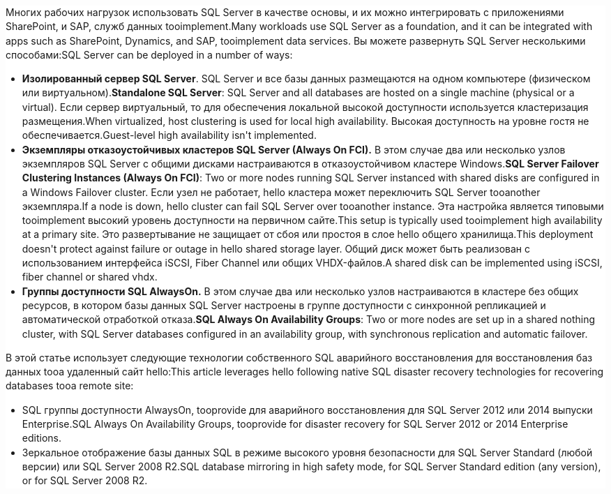<span data-ttu-id="d59c5-107">Многих рабочих нагрузок использовать SQL Server в качестве основы, и их можно интегрировать с приложениями SharePoint, и SAP, служб данных tooimplement.</span><span class="sxs-lookup"><span data-stu-id="d59c5-107">Many workloads use SQL Server as a foundation, and it can be integrated with apps such as SharePoint, Dynamics, and SAP, tooimplement data services.</span></span>  <span data-ttu-id="d59c5-108">Вы можете развернуть SQL Server несколькими способами:</span><span class="sxs-lookup"><span data-stu-id="d59c5-108">SQL Server can be deployed in a number of ways:</span></span>

* <span data-ttu-id="d59c5-109">**Изолированный сервер SQL Server**. SQL Server и все базы данных размещаются на одном компьютере (физическом или виртуальном).</span><span class="sxs-lookup"><span data-stu-id="d59c5-109">**Standalone SQL Server**: SQL Server and all databases are hosted on a single machine (physical or a virtual).</span></span> <span data-ttu-id="d59c5-110">Если сервер виртуальный, то для обеспечения локальной высокой доступности используется кластеризация размещения.</span><span class="sxs-lookup"><span data-stu-id="d59c5-110">When virtualized, host clustering is used for local high availability.</span></span> <span data-ttu-id="d59c5-111">Высокая доступность на уровне гостя не обеспечивается.</span><span class="sxs-lookup"><span data-stu-id="d59c5-111">Guest-level high availability isn't implemented.</span></span>
* <span data-ttu-id="d59c5-112">**Экземпляры отказоустойчивых кластеров SQL Server (Always On FCI).** В этом случае два или несколько узлов экземпляров SQL Server с общими дисками настраиваются в отказоустойчивом кластере Windows.</span><span class="sxs-lookup"><span data-stu-id="d59c5-112">**SQL Server Failover Clustering Instances (Always On FCI)**: Two or more nodes running SQL Server instanced with shared disks are configured in a Windows Failover cluster.</span></span> <span data-ttu-id="d59c5-113">Если узел не работает, hello кластера может переключить SQL Server tooanother экземпляра.</span><span class="sxs-lookup"><span data-stu-id="d59c5-113">If a node is down, hello cluster can fail SQL Server over tooanother instance.</span></span> <span data-ttu-id="d59c5-114">Эта настройка является типовыми tooimplement высокий уровень доступности на первичном сайте.</span><span class="sxs-lookup"><span data-stu-id="d59c5-114">This setup is typically used tooimplement high availability at a primary site.</span></span> <span data-ttu-id="d59c5-115">Это развертывание не защищает от сбоя или простоя в слое hello общего хранилища.</span><span class="sxs-lookup"><span data-stu-id="d59c5-115">This deployment doesn't protect against failure or outage in hello shared storage layer.</span></span> <span data-ttu-id="d59c5-116">Общий диск может быть реализован с использованием интерфейса iSCSI, Fiber Channel или общих VHDX-файлов.</span><span class="sxs-lookup"><span data-stu-id="d59c5-116">A shared disk can be implemented using iSCSI, fiber channel or shared vhdx.</span></span>
* <span data-ttu-id="d59c5-117">**Группы доступности SQL AlwaysOn.** В этом случае два или несколько узлов настраиваются в кластере без общих ресурсов, в котором базы данных SQL Server настроены в группе доступности с синхронной репликацией и автоматической отработкой отказа.</span><span class="sxs-lookup"><span data-stu-id="d59c5-117">**SQL Always On Availability Groups**: Two or more nodes are set up in a shared nothing cluster, with SQL Server databases configured in an availability group, with synchronous replication and automatic failover.</span></span>

 <span data-ttu-id="d59c5-118">В этой статье использует следующие технологии собственного SQL аварийного восстановления для восстановления баз данных tooa удаленный сайт hello:</span><span class="sxs-lookup"><span data-stu-id="d59c5-118">This article leverages hello following native SQL disaster recovery technologies for recovering databases tooa remote site:</span></span>

* <span data-ttu-id="d59c5-119">SQL группы доступности AlwaysOn, tooprovide для аварийного восстановления для SQL Server 2012 или 2014 выпуски Enterprise.</span><span class="sxs-lookup"><span data-stu-id="d59c5-119">SQL Always On Availability Groups, tooprovide for disaster recovery for SQL Server 2012 or 2014 Enterprise editions.</span></span>
* <span data-ttu-id="d59c5-120">Зеркальное отображение базы данных SQL в режиме высокого уровня безопасности для SQL Server Standard (любой версии) или SQL Server 2008 R2.</span><span class="sxs-lookup"><span data-stu-id="d59c5-120">SQL database mirroring in high safety mode, for SQL Server Standard edition (any version), or for SQL Server 2008 R2.</span></span>
